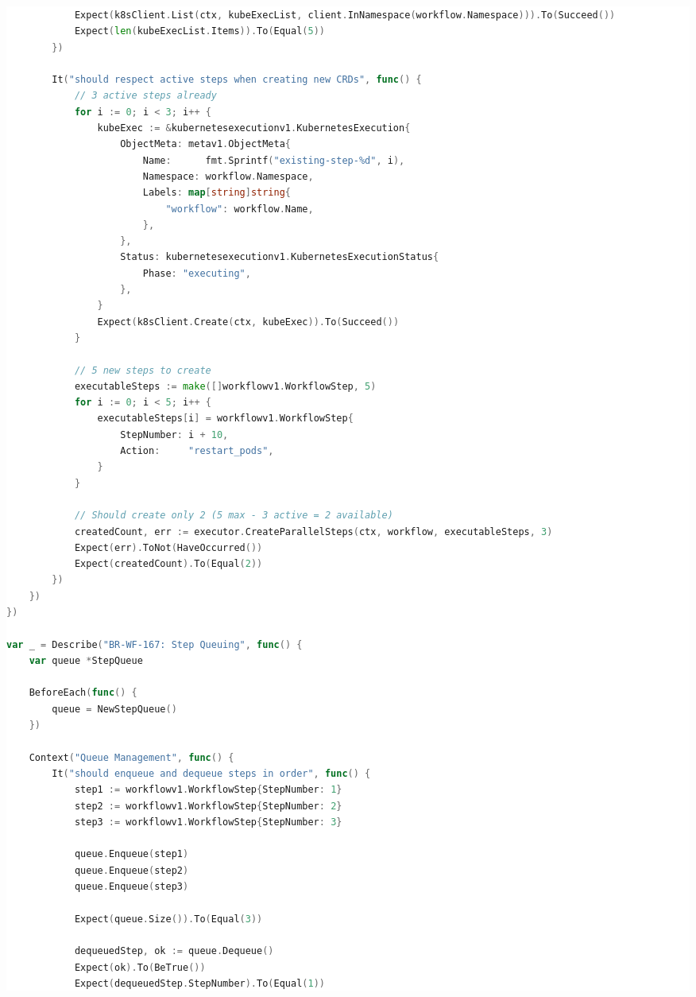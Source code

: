 ```go
			Expect(k8sClient.List(ctx, kubeExecList, client.InNamespace(workflow.Namespace))).To(Succeed())
			Expect(len(kubeExecList.Items)).To(Equal(5))
		})

		It("should respect active steps when creating new CRDs", func() {
			// 3 active steps already
			for i := 0; i < 3; i++ {
				kubeExec := &kubernetesexecutionv1.KubernetesExecution{
					ObjectMeta: metav1.ObjectMeta{
						Name:      fmt.Sprintf("existing-step-%d", i),
						Namespace: workflow.Namespace,
						Labels: map[string]string{
							"workflow": workflow.Name,
						},
					},
					Status: kubernetesexecutionv1.KubernetesExecutionStatus{
						Phase: "executing",
					},
				}
				Expect(k8sClient.Create(ctx, kubeExec)).To(Succeed())
			}

			// 5 new steps to create
			executableSteps := make([]workflowv1.WorkflowStep, 5)
			for i := 0; i < 5; i++ {
				executableSteps[i] = workflowv1.WorkflowStep{
					StepNumber: i + 10,
					Action:     "restart_pods",
				}
			}

			// Should create only 2 (5 max - 3 active = 2 available)
			createdCount, err := executor.CreateParallelSteps(ctx, workflow, executableSteps, 3)
			Expect(err).ToNot(HaveOccurred())
			Expect(createdCount).To(Equal(2))
		})
	})
})

var _ = Describe("BR-WF-167: Step Queuing", func() {
	var queue *StepQueue

	BeforeEach(func() {
		queue = NewStepQueue()
	})

	Context("Queue Management", func() {
		It("should enqueue and dequeue steps in order", func() {
			step1 := workflowv1.WorkflowStep{StepNumber: 1}
			step2 := workflowv1.WorkflowStep{StepNumber: 2}
			step3 := workflowv1.WorkflowStep{StepNumber: 3}

			queue.Enqueue(step1)
			queue.Enqueue(step2)
			queue.Enqueue(step3)

			Expect(queue.Size()).To(Equal(3))

			dequeuedStep, ok := queue.Dequeue()
			Expect(ok).To(BeTrue())
			Expect(dequeuedStep.StepNumber).To(Equal(1))

```